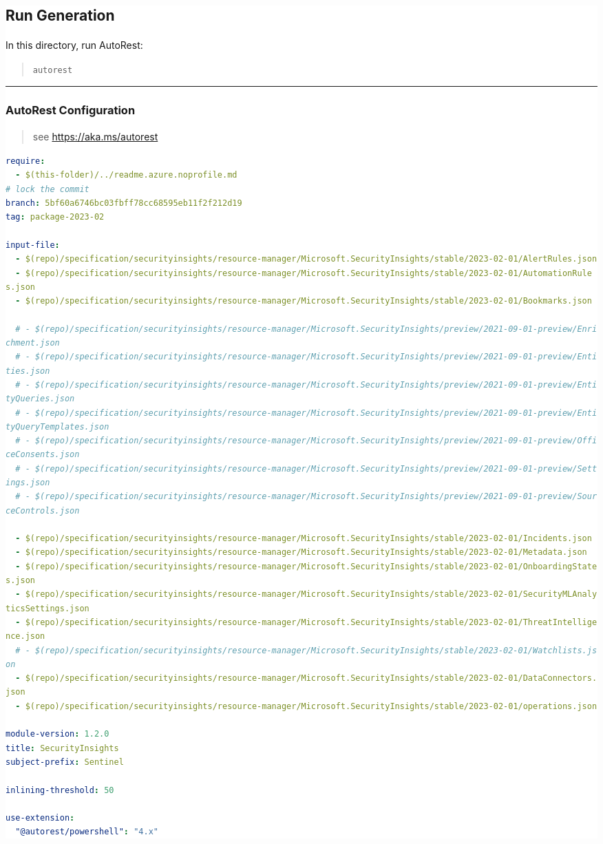 ## Run Generation
In this directory, run AutoRest:
> `autorest`

---
### AutoRest Configuration
> see https://aka.ms/autorest

``` yaml
require:
  - $(this-folder)/../readme.azure.noprofile.md
# lock the commit
branch: 5bf60a6746bc03fbff78cc68595eb11f2f212d19
tag: package-2023-02

input-file:
  - $(repo)/specification/securityinsights/resource-manager/Microsoft.SecurityInsights/stable/2023-02-01/AlertRules.json
  - $(repo)/specification/securityinsights/resource-manager/Microsoft.SecurityInsights/stable/2023-02-01/AutomationRules.json
  - $(repo)/specification/securityinsights/resource-manager/Microsoft.SecurityInsights/stable/2023-02-01/Bookmarks.json

  # - $(repo)/specification/securityinsights/resource-manager/Microsoft.SecurityInsights/preview/2021-09-01-preview/Enrichment.json
  # - $(repo)/specification/securityinsights/resource-manager/Microsoft.SecurityInsights/preview/2021-09-01-preview/Entities.json
  # - $(repo)/specification/securityinsights/resource-manager/Microsoft.SecurityInsights/preview/2021-09-01-preview/EntityQueries.json
  # - $(repo)/specification/securityinsights/resource-manager/Microsoft.SecurityInsights/preview/2021-09-01-preview/EntityQueryTemplates.json
  # - $(repo)/specification/securityinsights/resource-manager/Microsoft.SecurityInsights/preview/2021-09-01-preview/OfficeConsents.json
  # - $(repo)/specification/securityinsights/resource-manager/Microsoft.SecurityInsights/preview/2021-09-01-preview/Settings.json
  # - $(repo)/specification/securityinsights/resource-manager/Microsoft.SecurityInsights/preview/2021-09-01-preview/SourceControls.json

  - $(repo)/specification/securityinsights/resource-manager/Microsoft.SecurityInsights/stable/2023-02-01/Incidents.json
  - $(repo)/specification/securityinsights/resource-manager/Microsoft.SecurityInsights/stable/2023-02-01/Metadata.json
  - $(repo)/specification/securityinsights/resource-manager/Microsoft.SecurityInsights/stable/2023-02-01/OnboardingStates.json
  - $(repo)/specification/securityinsights/resource-manager/Microsoft.SecurityInsights/stable/2023-02-01/SecurityMLAnalyticsSettings.json
  - $(repo)/specification/securityinsights/resource-manager/Microsoft.SecurityInsights/stable/2023-02-01/ThreatIntelligence.json
  # - $(repo)/specification/securityinsights/resource-manager/Microsoft.SecurityInsights/stable/2023-02-01/Watchlists.json
  - $(repo)/specification/securityinsights/resource-manager/Microsoft.SecurityInsights/stable/2023-02-01/DataConnectors.json
  - $(repo)/specification/securityinsights/resource-manager/Microsoft.SecurityInsights/stable/2023-02-01/operations.json

module-version: 1.2.0
title: SecurityInsights
subject-prefix: Sentinel

inlining-threshold: 50

use-extension:
  "@autorest/powershell": "4.x"
```